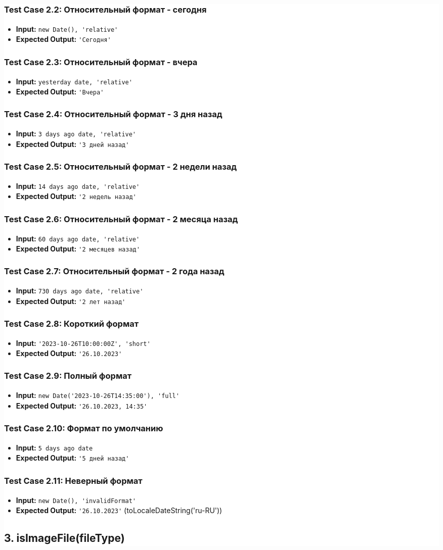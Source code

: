 ### Test Case 2.2: Относительный формат - сегодня

- **Input:** `new Date(), 'relative'`
- **Expected Output:** `'Сегодня'`

### Test Case 2.3: Относительный формат - вчера

- **Input:** `yesterday date, 'relative'`
- **Expected Output:** `'Вчера'`

### Test Case 2.4: Относительный формат - 3 дня назад

- **Input:** `3 days ago date, 'relative'`
- **Expected Output:** `'3 дней назад'`

### Test Case 2.5: Относительный формат - 2 недели назад

- **Input:** `14 days ago date, 'relative'`
- **Expected Output:** `'2 недель назад'`

### Test Case 2.6: Относительный формат - 2 месяца назад

- **Input:** `60 days ago date, 'relative'`
- **Expected Output:** `'2 месяцев назад'`

### Test Case 2.7: Относительный формат - 2 года назад

- **Input:** `730 days ago date, 'relative'`
- **Expected Output:** `'2 лет назад'`

### Test Case 2.8: Короткий формат

- **Input:** `'2023-10-26T10:00:00Z', 'short'`
- **Expected Output:** `'26.10.2023'`

### Test Case 2.9: Полный формат

- **Input:** `new Date('2023-10-26T14:35:00'), 'full'`
- **Expected Output:** `'26.10.2023, 14:35'`

### Test Case 2.10: Формат по умолчанию

- **Input:** `5 days ago date`
- **Expected Output:** `'5 дней назад'`

### Test Case 2.11: Неверный формат

- **Input:** `new Date(), 'invalidFormat'`
- **Expected Output:** `'26.10.2023'` (toLocaleDateString('ru-RU'))

## 3. isImageFile(fileType)
